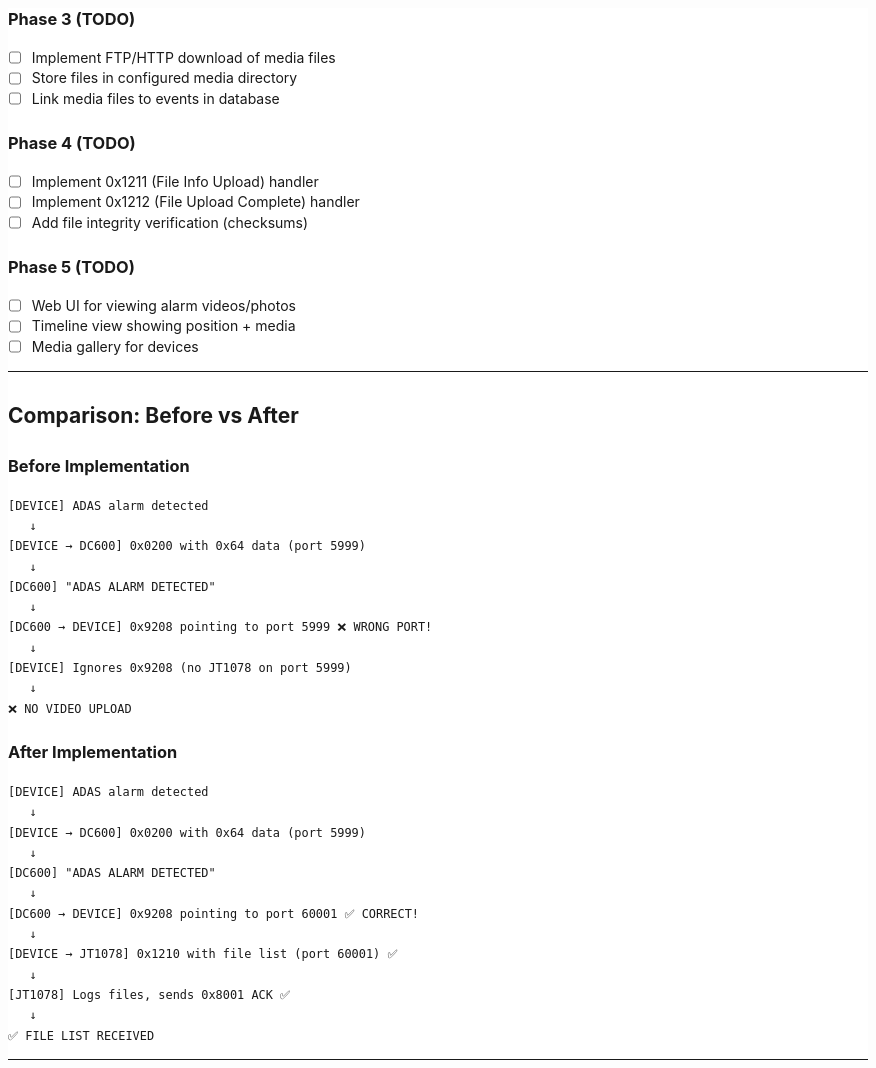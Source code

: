 ### Phase 3 (TODO)
- [ ] Implement FTP/HTTP download of media files
- [ ] Store files in configured media directory
- [ ] Link media files to events in database

### Phase 4 (TODO)
- [ ] Implement 0x1211 (File Info Upload) handler
- [ ] Implement 0x1212 (File Upload Complete) handler
- [ ] Add file integrity verification (checksums)

### Phase 5 (TODO)
- [ ] Web UI for viewing alarm videos/photos
- [ ] Timeline view showing position + media
- [ ] Media gallery for devices

---

## Comparison: Before vs After

### Before Implementation

```
[DEVICE] ADAS alarm detected
   ↓
[DEVICE → DC600] 0x0200 with 0x64 data (port 5999)
   ↓
[DC600] "ADAS ALARM DETECTED"
   ↓
[DC600 → DEVICE] 0x9208 pointing to port 5999 ❌ WRONG PORT!
   ↓
[DEVICE] Ignores 0x9208 (no JT1078 on port 5999)
   ↓
❌ NO VIDEO UPLOAD
```

### After Implementation

```
[DEVICE] ADAS alarm detected
   ↓
[DEVICE → DC600] 0x0200 with 0x64 data (port 5999)
   ↓
[DC600] "ADAS ALARM DETECTED"
   ↓
[DC600 → DEVICE] 0x9208 pointing to port 60001 ✅ CORRECT!
   ↓
[DEVICE → JT1078] 0x1210 with file list (port 60001) ✅
   ↓
[JT1078] Logs files, sends 0x8001 ACK ✅
   ↓
✅ FILE LIST RECEIVED
```

---